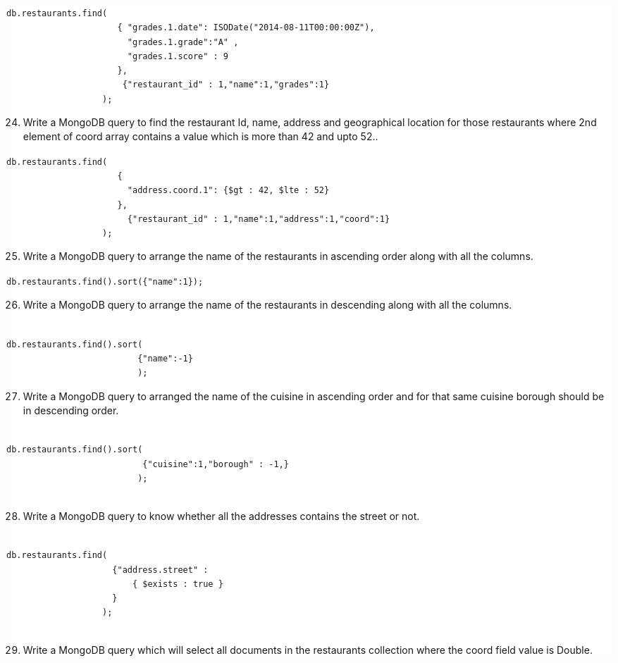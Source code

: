 ```
db.restaurants.find( 
                      { "grades.1.date": ISODate("2014-08-11T00:00:00Z"), 
                        "grades.1.grade":"A" , 
                        "grades.1.score" : 9
                      }, 
                       {"restaurant_id" : 1,"name":1,"grades":1}
                   );

```

24. Write a MongoDB query to find the restaurant Id, name, address and geographical location for those restaurants where 2nd element of coord array contains a value which is more than 42 and upto 52..

```
db.restaurants.find( 
                      { 
                        "address.coord.1": {$gt : 42, $lte : 52}
                      },
                        {"restaurant_id" : 1,"name":1,"address":1,"coord":1}
                   );

```

25. Write a MongoDB query to arrange the name of the restaurants in ascending order along with all the columns.

`db.restaurants.find().sort({"name":1});`

26. Write a MongoDB query to arrange the name of the restaurants in descending along with all the columns.

```

db.restaurants.find().sort(
                          {"name":-1}
                          );

```
27. Write a MongoDB query to arranged the name of the cuisine in ascending order and for that same cuisine borough should be in descending order.

```

db.restaurants.find().sort(
                           {"cuisine":1,"borough" : -1,}
                          );
                          
```

28. Write a MongoDB query to know whether all the addresses contains the street or not.

```

db.restaurants.find(
                     {"address.street" : 
                         { $exists : true } 
                     } 
                   );
                          
```
29. Write a MongoDB query which will select all documents in the restaurants collection where the coord field value is Double.
